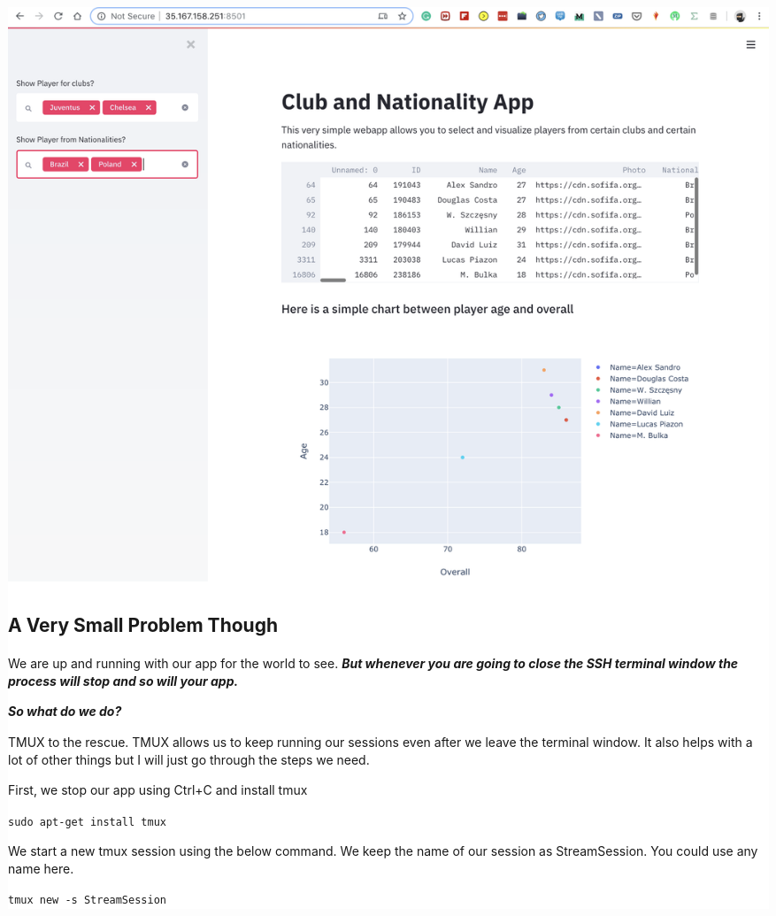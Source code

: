 ![](/images/streamlitec2/7.png)

## A Very Small Problem Though

We are up and running with our app for the world to see. ***But whenever you are going to close the SSH terminal window the process will stop and so will your app.***

***So what do we do?***

TMUX to the rescue. TMUX allows us to keep running our sessions even after we leave the terminal window. It also helps with a lot of other things but I will just go through the steps we need.

First, we stop our app using Ctrl+C and install tmux

    sudo apt-get install tmux

We start a new tmux session using the below command. We keep the name of our session as StreamSession. You could use any name here.

    tmux new -s StreamSession
